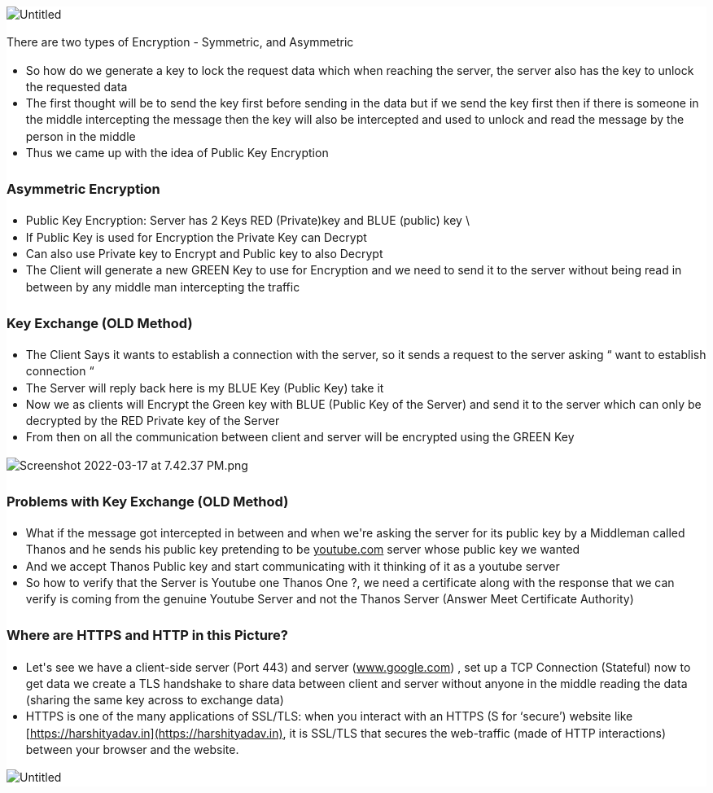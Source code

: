 ![Untitled](https://raw.githubusercontent.com/harshityadav95/staticfiles/231bb7d052f98a46396553e11eb9cb05846ff42d/2022-03-25%2021e4c/Untitled%201.png)

There are two types of Encryption - Symmetric, and Asymmetric 

- So how do we  generate a key to lock the request data which when reaching the server, the server also has the key to unlock the requested data
- The first thought will be to send the key first before sending in the data but if we send the key first then if there is someone in the middle intercepting the message then the key will also be intercepted and used to unlock and read the message by the person in the middle
- Thus we came up with the idea of Public Key Encryption

### **Asymmetric Encryption**

- Public Key Encryption: Server has 2 Keys RED (Private)key and BLUE (public) key \
- If Public Key is used for Encryption the Private Key can Decrypt
- Can also use Private key to Encrypt and Public key to also Decrypt
- The Client will generate a new GREEN Key to use for Encryption and we need to send it to the server without being read in between by any middle man intercepting the traffic

### Key Exchange (OLD Method)

- The Client Says it wants to establish a connection with the server, so it sends a request to the server asking  “ want to establish connection “
- The Server will reply back here is my BLUE Key (Public Key)  take it
- Now we as clients will Encrypt the Green key with BLUE (Public Key of the Server) and send it to the server which can only be decrypted by the RED Private key of the Server
- From then on all the communication between client and server will be encrypted using the GREEN Key

![Screenshot 2022-03-17 at 7.42.37 PM.png](https://raw.githubusercontent.com/harshityadav95/staticfiles/231bb7d052f98a46396553e11eb9cb05846ff42d/2022-03-25%2021e4c/Screenshot_2022-03-17_at_7.42.37_PM.png)

### Problems with Key Exchange (OLD Method)

- What if the message got intercepted in between and when we're asking the server for its public key by a Middleman called Thanos and he sends his public key pretending to be [youtube.com](http://youtube.com) server whose public key we wanted
- And we accept Thanos Public key and start communicating with it thinking of it as a youtube server
- So how to verify that the Server is Youtube one Thanos One ?, we need a certificate along with the response that we can verify is coming from the genuine Youtube Server and not the Thanos Server  (Answer Meet Certificate Authority)

### Where are HTTPS and HTTP in this Picture?

- Let's see we have a client-side server  (Port 443) and server (www.google.com) , set up a TCP Connection (Stateful) now to get data we create a TLS handshake to share data between client and server without anyone in the middle reading the data (sharing the same key across to exchange data)
- HTTPS is one of the many applications of SSL/TLS: when you interact with an HTTPS (S for ‘secure’) website like [https://harshityadav.in](https://harshityadav.in), it is SSL/TLS that secures the web-traffic (made of HTTP interactions) between your browser and the website.

![Untitled](https://raw.githubusercontent.com/harshityadav95/staticfiles/231bb7d052f98a46396553e11eb9cb05846ff42d/2022-03-25%2021e4c/Untitled%202.png)
